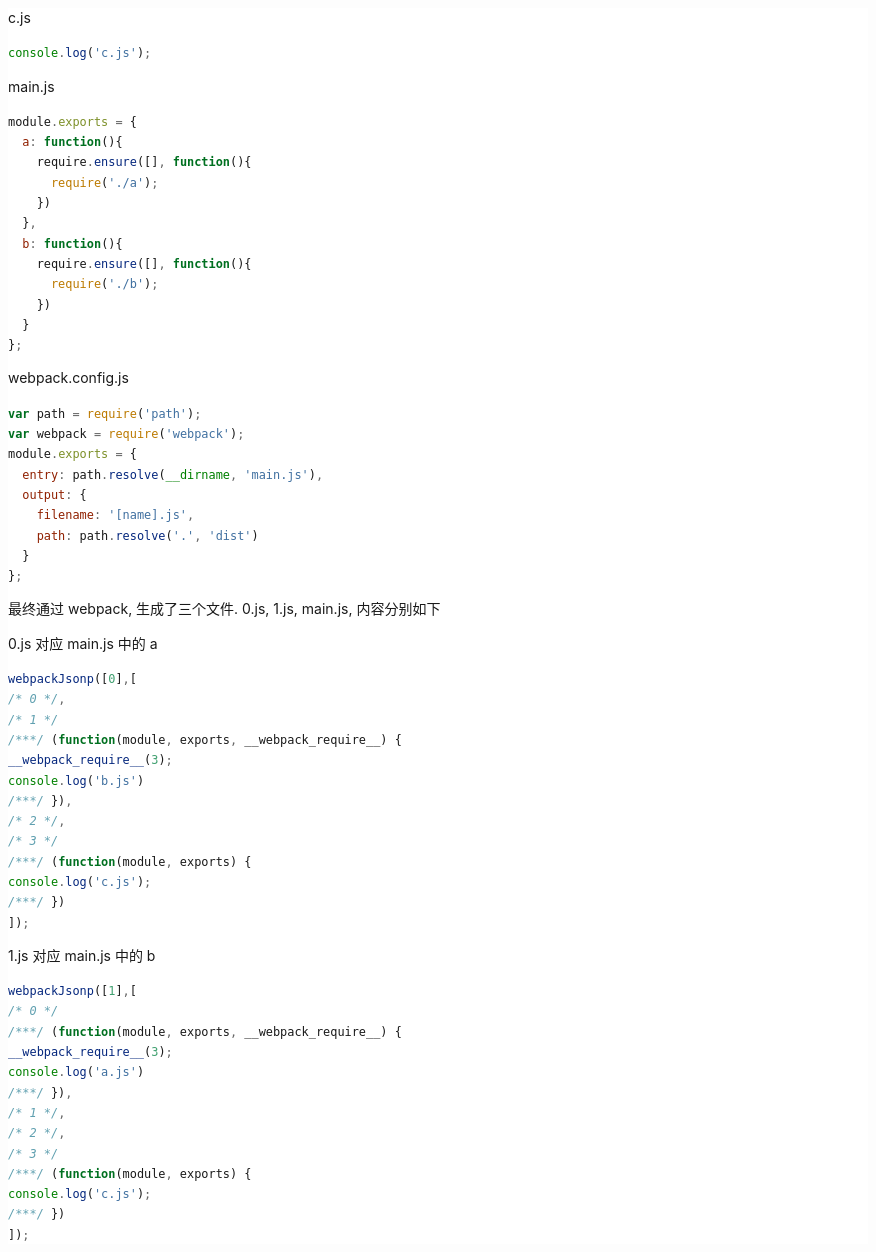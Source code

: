 c.js
```js
console.log('c.js');
```

main.js
```js
module.exports = {
  a: function(){
    require.ensure([], function(){
      require('./a');
    })
  },
  b: function(){
    require.ensure([], function(){
      require('./b');
    })
  }
};
```

webpack.config.js
```js
var path = require('path');
var webpack = require('webpack');
module.exports = {
  entry: path.resolve(__dirname, 'main.js'),
  output: {
    filename: '[name].js',
    path: path.resolve('.', 'dist')
  }
};
```

最终通过 webpack, 生成了三个文件. 0.js, 1.js, main.js, 内容分别如下

0.js 对应 main.js 中的 a
```js
webpackJsonp([0],[
/* 0 */,
/* 1 */
/***/ (function(module, exports, __webpack_require__) {
__webpack_require__(3);
console.log('b.js')
/***/ }),
/* 2 */,
/* 3 */
/***/ (function(module, exports) {
console.log('c.js');
/***/ })
]);
```

1.js 对应 main.js 中的 b
```js
webpackJsonp([1],[
/* 0 */
/***/ (function(module, exports, __webpack_require__) {
__webpack_require__(3);
console.log('a.js')
/***/ }),
/* 1 */,
/* 2 */,
/* 3 */
/***/ (function(module, exports) {
console.log('c.js');
/***/ })
]);
```